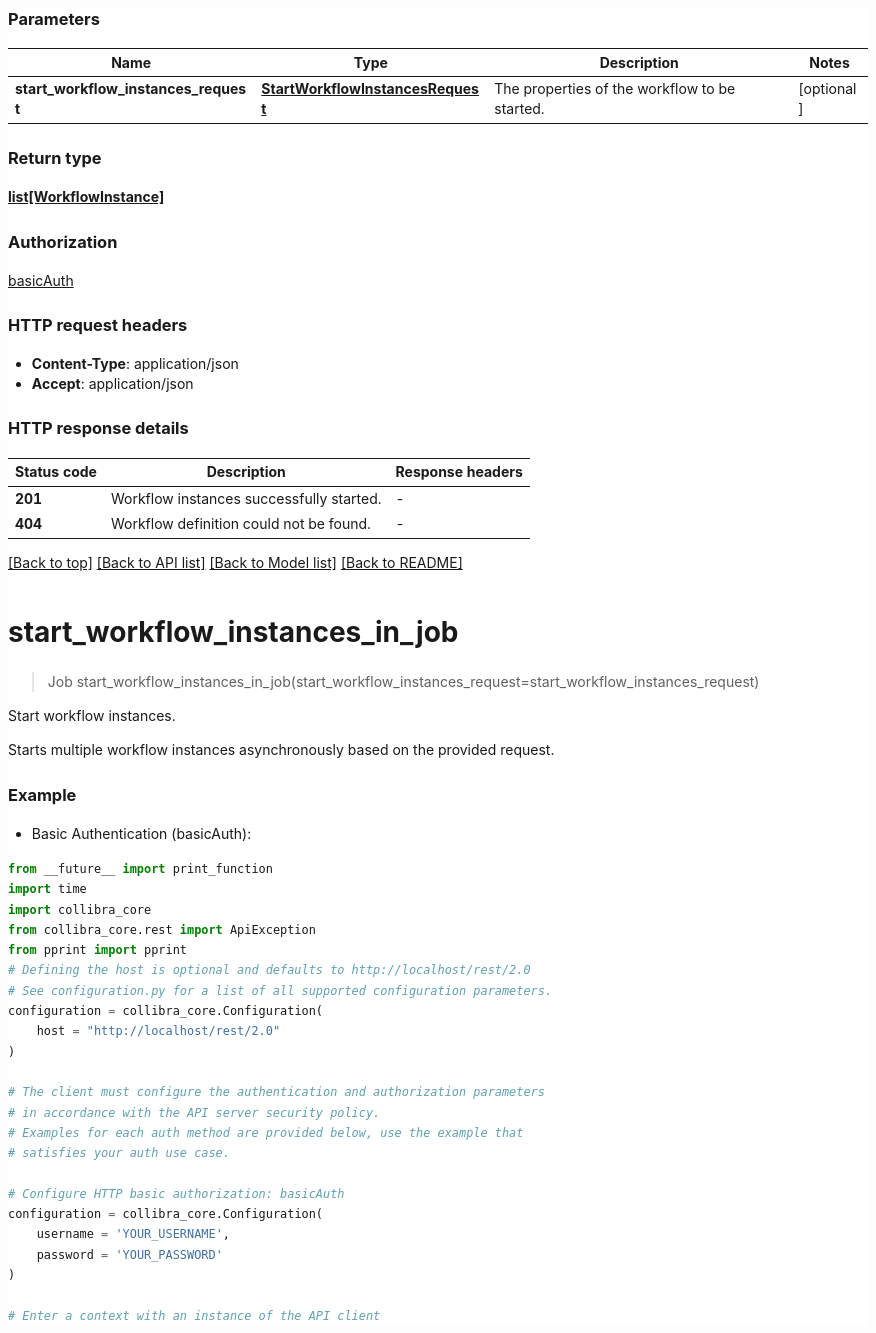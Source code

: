 ### Parameters

Name | Type | Description  | Notes
------------- | ------------- | ------------- | -------------
 **start_workflow_instances_request** | [**StartWorkflowInstancesRequest**](StartWorkflowInstancesRequest.md)| The properties of the workflow to be started. | [optional] 

### Return type

[**list[WorkflowInstance]**](WorkflowInstance.md)

### Authorization

[basicAuth](../README.md#basicAuth)

### HTTP request headers

 - **Content-Type**: application/json
 - **Accept**: application/json

### HTTP response details
| Status code | Description | Response headers |
|-------------|-------------|------------------|
**201** | Workflow instances successfully started. |  -  |
**404** | Workflow definition could not be found. |  -  |

[[Back to top]](#) [[Back to API list]](../README.md#documentation-for-api-endpoints) [[Back to Model list]](../README.md#documentation-for-models) [[Back to README]](../README.md)

# **start_workflow_instances_in_job**
> Job start_workflow_instances_in_job(start_workflow_instances_request=start_workflow_instances_request)

Start workflow instances.

Starts multiple workflow instances asynchronously based on the provided request.

### Example

* Basic Authentication (basicAuth):
```python
from __future__ import print_function
import time
import collibra_core
from collibra_core.rest import ApiException
from pprint import pprint
# Defining the host is optional and defaults to http://localhost/rest/2.0
# See configuration.py for a list of all supported configuration parameters.
configuration = collibra_core.Configuration(
    host = "http://localhost/rest/2.0"
)

# The client must configure the authentication and authorization parameters
# in accordance with the API server security policy.
# Examples for each auth method are provided below, use the example that
# satisfies your auth use case.

# Configure HTTP basic authorization: basicAuth
configuration = collibra_core.Configuration(
    username = 'YOUR_USERNAME',
    password = 'YOUR_PASSWORD'
)

# Enter a context with an instance of the API client
```